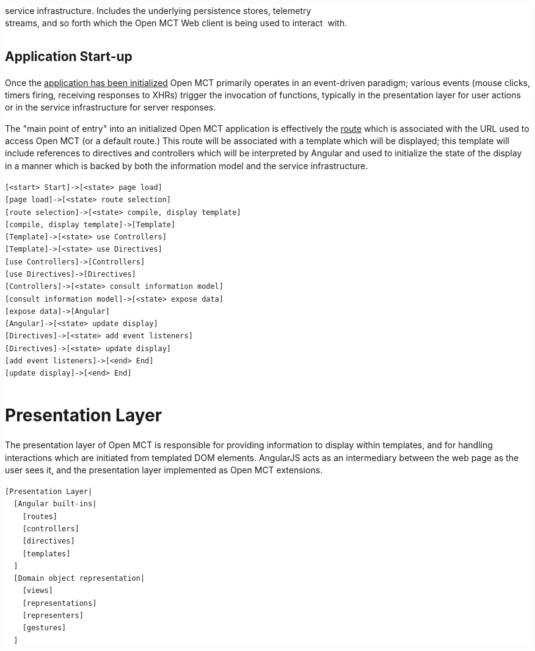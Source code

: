   service infrastructure. Includes the underlying persistence stores, telemetry 
  streams, and so forth which the Open MCT Web client is being used to interact 
  with.

## Application Start-up

Once the
[application has been initialized](Framework.md#application-initialization)
Open MCT primarily operates in an event-driven paradigm; various
events (mouse clicks, timers firing, receiving responses to XHRs) trigger
the invocation of functions, typically in the presentation layer for
user actions or in the service infrastructure for server responses.

The "main point of entry" into an initialized Open MCT application
is effectively the
[route](https://docs.angularjs.org/api/ngRoute/service/$route#example)
which is associated with the URL used to access Open MCT (or a
default route.) This route will be associated with a template which
will be displayed; this template will include references to directives
and controllers which will be interpreted by Angular and used to
initialize the state of the display in a manner which is backed by
both the information model and the service infrastructure.

```nomnoml
[<start> Start]->[<state> page load]
[page load]->[<state> route selection]
[route selection]->[<state> compile, display template]
[compile, display template]->[Template]
[Template]->[<state> use Controllers]
[Template]->[<state> use Directives]
[use Controllers]->[Controllers]
[use Directives]->[Directives]
[Controllers]->[<state> consult information model]
[consult information model]->[<state> expose data]
[expose data]->[Angular]
[Angular]->[<state> update display]
[Directives]->[<state> add event listeners]
[Directives]->[<state> update display]
[add event listeners]->[<end> End]
[update display]->[<end> End]
```


# Presentation Layer

The presentation layer of Open MCT is responsible for providing
information to display within templates, and for handling interactions
which are initiated from templated DOM elements. AngularJS acts as
an intermediary between the web page as the user sees it, and the
presentation layer implemented as Open MCT extensions.

```nomnoml
[Presentation Layer|
  [Angular built-ins|
    [routes]
    [controllers]
    [directives]
    [templates]
  ]
  [Domain object representation|
    [views]
    [representations]
    [representers]
    [gestures]
  ]
```